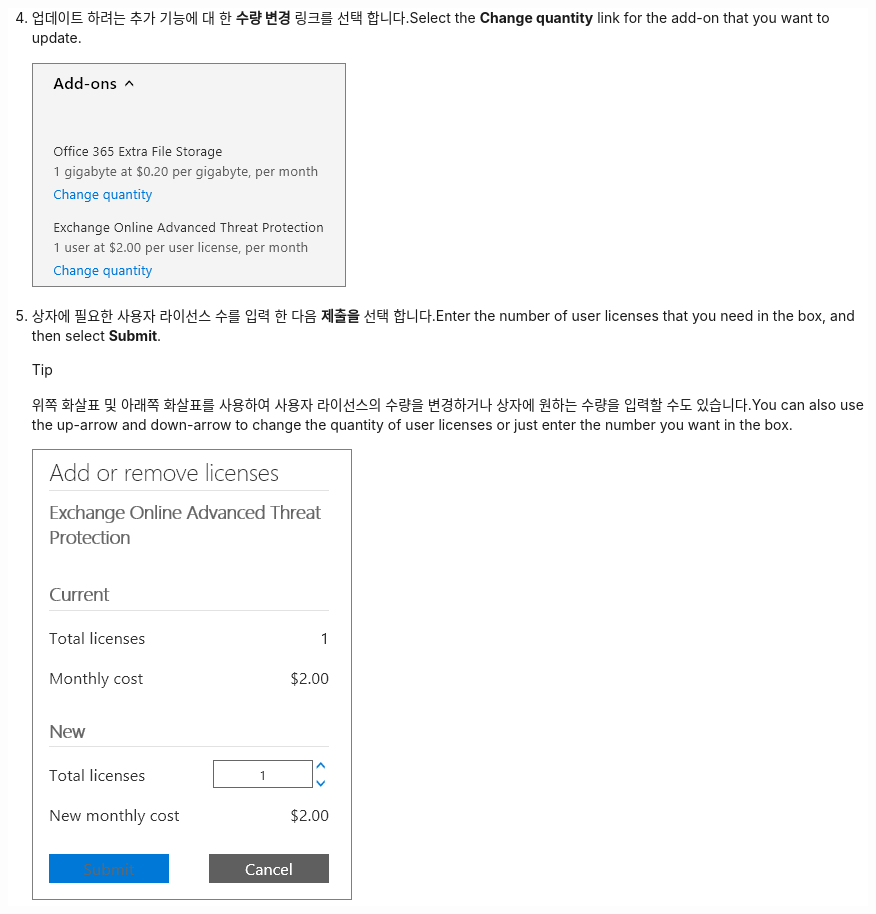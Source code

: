 4. <span data-ttu-id="ae00a-168">업데이트 하려는 추가 기능에 대 한 **수량 변경** 링크를 선택 합니다.</span><span class="sxs-lookup"><span data-stu-id="ae00a-168">Select the **Change quantity** link for the add-on that you want to update.</span></span>

    ![추가 기능 링크 및 수량 변경 링크](../media/fa7c39f4-5256-49bb-9a26-70f1a52ae926.png)
  
5. <span data-ttu-id="ae00a-170">상자에 필요한 사용자 라이선스 수를 입력 한 다음 **제출을** 선택 합니다.</span><span class="sxs-lookup"><span data-stu-id="ae00a-170">Enter the number of user licenses that you need in the box, and then select **Submit**.</span></span>

    > [!TIP]
    > <span data-ttu-id="ae00a-171">위쪽 화살표 및 아래쪽 화살표를 사용하여 사용자 라이선스의 수량을 변경하거나 상자에 원하는 수량을 입력할 수도 있습니다.</span><span class="sxs-lookup"><span data-stu-id="ae00a-171">You can also use the up-arrow and down-arrow to change the quantity of user licenses or just enter the number you want in the box.</span></span>
  
    ![라이선스 추가 또는 제거 대화 상자의 총 라이선스 수 상자 및 제출 단추](../media/dfee31e0-092d-4565-9bf5-ff3909b771e1.png)
